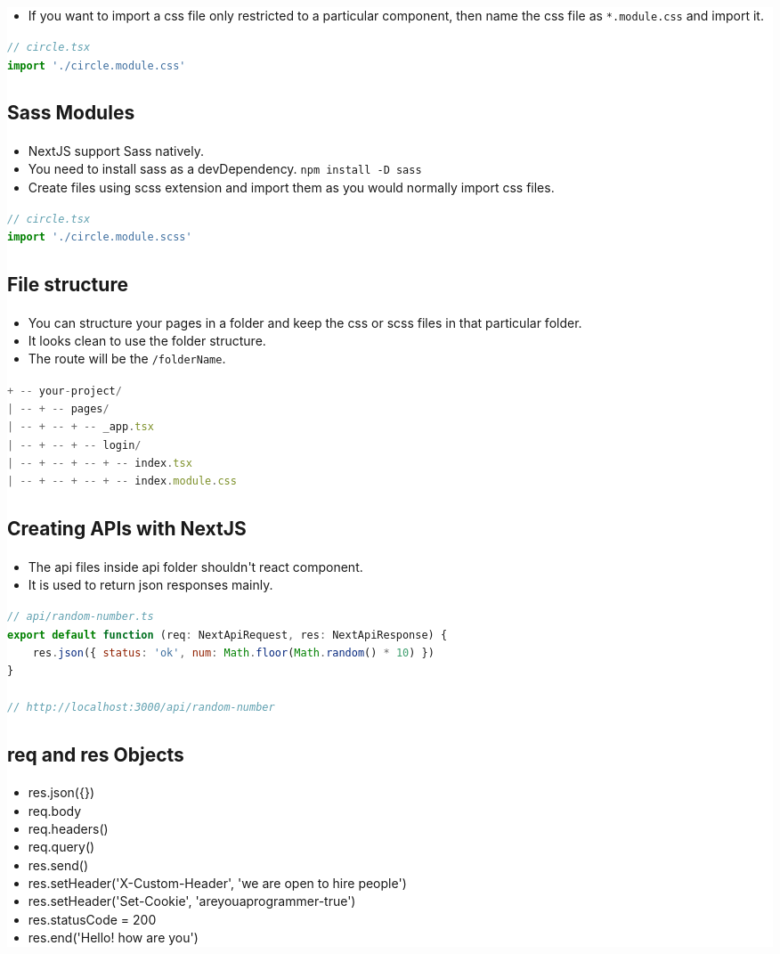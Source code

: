 - If you want to import a css file only restricted to a particular component, then name the css file as `*.module.css` and import it.

```jsx
// circle.tsx
import './circle.module.css'
```

## Sass Modules

- NextJS support Sass natively.
- You need to install sass as a devDependency. 
`npm install -D sass`
- Create files using scss extension and import them as you would normally import css files.

```jsx
// circle.tsx
import './circle.module.scss'
```

## File structure

- You can structure your pages in a folder and keep the css or scss files in that particular folder.
- It looks clean to use the folder structure.
- The route will be the `/folderName`.

```jsx
+ -- your-project/
| -- + -- pages/
| -- + -- + -- _app.tsx
| -- + -- + -- login/
| -- + -- + -- + -- index.tsx
| -- + -- + -- + -- index.module.css
```

## Creating APIs with NextJS

- The api files inside api folder shouldn't react component.
- It is used to return json responses mainly.

```jsx
// api/random-number.ts
export default function (req: NextApiRequest, res: NextApiResponse) {
	res.json({ status: 'ok', num: Math.floor(Math.random() * 10) })
}

// http://localhost:3000/api/random-number
```

## req and res Objects

- res.json({})
- req.body
- req.headers()
- req.query()
- res.send()
- res.setHeader('X-Custom-Header', 'we are open to hire people')
- res.setHeader('Set-Cookie', 'areyouaprogrammer-true')
- res.statusCode = 200
- res.end('Hello! how are you')
